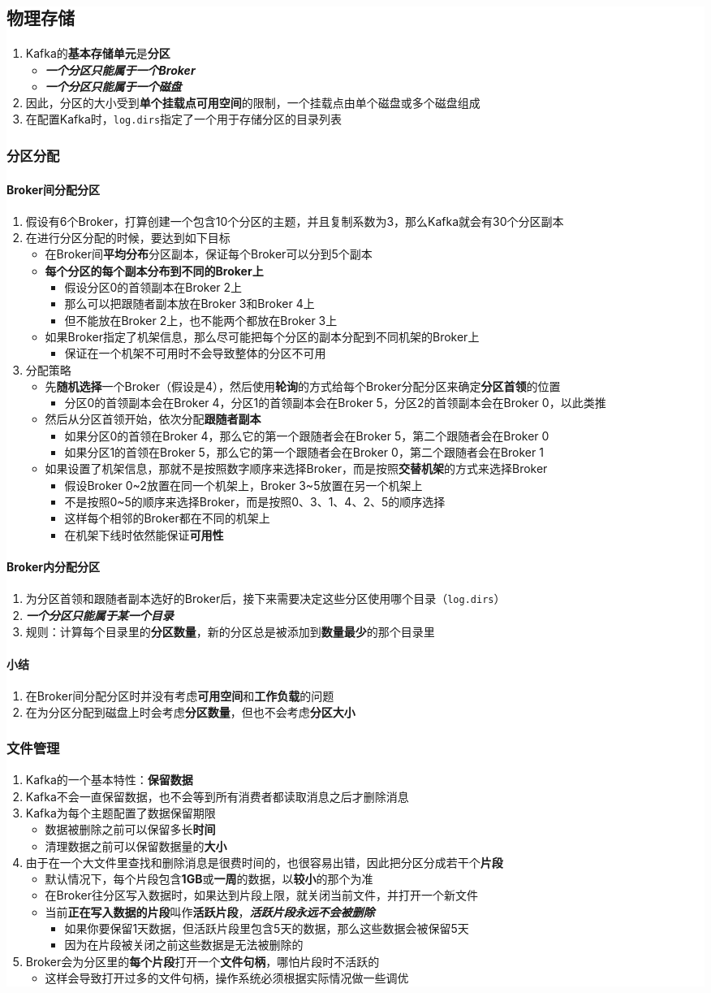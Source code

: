 ## 物理存储
1. Kafka的**基本存储单元**是**分区**
    - _**一个分区只能属于一个Broker**_
    - _**一个分区只能属于一个磁盘**_
2. 因此，分区的大小受到**单个挂载点可用空间**的限制，一个挂载点由单个磁盘或多个磁盘组成
3. 在配置Kafka时，`log.dirs`指定了一个用于存储分区的目录列表

### 分区分配

#### Broker间分配分区
1. 假设有6个Broker，打算创建一个包含10个分区的主题，并且复制系数为3，那么Kafka就会有30个分区副本
2. 在进行分区分配的时候，要达到如下目标
    - 在Broker间**平均分布**分区副本，保证每个Broker可以分到5个副本
    - **每个分区的每个副本分布到不同的Broker上**
        - 假设分区0的首领副本在Broker 2上
        - 那么可以把跟随者副本放在Broker 3和Broker 4上
        - 但不能放在Broker 2上，也不能两个都放在Broker 3上
    - 如果Broker指定了机架信息，那么尽可能把每个分区的副本分配到不同机架的Broker上
        - 保证在一个机架不可用时不会导致整体的分区不可用
3. 分配策略
    - 先**随机选择**一个Broker（假设是4），然后使用**轮询**的方式给每个Broker分配分区来确定**分区首领**的位置
        - 分区0的首领副本会在Broker 4，分区1的首领副本会在Broker 5，分区2的首领副本会在Broker 0，以此类推
    - 然后从分区首领开始，依次分配**跟随者副本**
        - 如果分区0的首领在Broker 4，那么它的第一个跟随者会在Broker 5，第二个跟随者会在Broker 0
        - 如果分区1的首领在Broker 5，那么它的第一个跟随者会在Broker 0，第二个跟随者会在Broker 1
    - 如果设置了机架信息，那就不是按照数字顺序来选择Broker，而是按照**交替机架**的方式来选择Broker
        - 假设Broker 0\~2放置在同一个机架上，Broker 3\~5放置在另一个机架上
        - 不是按照0\~5的顺序来选择Broker，而是按照0、3、1、4、2、5的顺序选择
        - 这样每个相邻的Broker都在不同的机架上
        - 在机架下线时依然能保证**可用性**

#### Broker内分配分区
1. 为分区首领和跟随者副本选好的Broker后，接下来需要决定这些分区使用哪个目录（`log.dirs`）
2. _**一个分区只能属于某一个目录**_
3. 规则：计算每个目录里的**分区数量**，新的分区总是被添加到**数量最少**的那个目录里

#### 小结
1. 在Broker间分配分区时并没有考虑**可用空间**和**工作负载**的问题
2. 在为分区分配到磁盘上时会考虑**分区数量**，但也不会考虑**分区大小**

### 文件管理
1. Kafka的一个基本特性：**保留数据**
2. Kafka不会一直保留数据，也不会等到所有消费者都读取消息之后才删除消息
3. Kafka为每个主题配置了数据保留期限
    - 数据被删除之前可以保留多长**时间**
    - 清理数据之前可以保留数据量的**大小**
4. 由于在一个大文件里查找和删除消息是很费时间的，也很容易出错，因此把分区分成若干个**片段**
    - 默认情况下，每个片段包含**1GB**或**一周**的数据，以**较小**的那个为准
    - 在Broker往分区写入数据时，如果达到片段上限，就关闭当前文件，并打开一个新文件
    - 当前**正在写入数据的片段**叫作**活跃片段**，_**活跃片段永远不会被删除**_
        - 如果你要保留1天数据，但活跃片段里包含5天的数据，那么这些数据会被保留5天
        - 因为在片段被关闭之前这些数据是无法被删除的
5. Broker会为分区里的**每个片段**打开一个**文件句柄**，哪怕片段时不活跃的
    - 这样会导致打开过多的文件句柄，操作系统必须根据实际情况做一些调优
